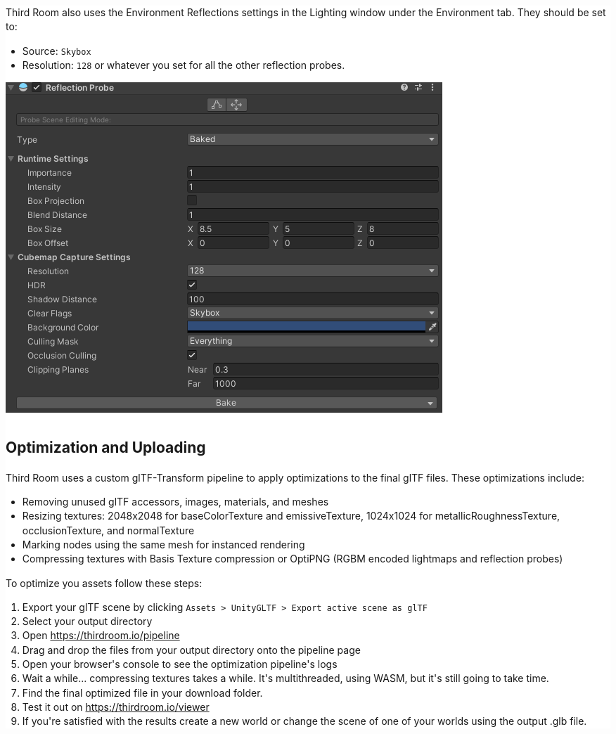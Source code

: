 Third Room also uses the Environment Reflections settings in the Lighting window under the Environment tab. They should be set to:
- Source: `Skybox`
- Resolution: `128` or whatever you set for all the other reflection probes.

![Reflection Probe Settings](./Images/ReflectionProbe.png)

## Optimization and Uploading

Third Room uses a custom glTF-Transform pipeline to apply optimizations to the final glTF files. These optimizations include:

- Removing unused glTF accessors, images, materials, and meshes
- Resizing textures: 2048x2048 for baseColorTexture and emissiveTexture, 1024x1024 for metallicRoughnessTexture, occlusionTexture, and normalTexture
- Marking nodes using the same mesh for instanced rendering
- Compressing textures with Basis Texture compression or OptiPNG (RGBM encoded lightmaps and reflection probes)

To optimize you assets follow these steps:

1. Export your glTF scene by clicking `Assets > UnityGLTF > Export active scene as glTF`
2. Select your output directory
3. Open https://thirdroom.io/pipeline
4. Drag and drop the files from your output directory onto the pipeline page
5. Open your browser's console to see the optimization pipeline's logs
6. Wait a while... compressing textures takes a while. It's multithreaded, using WASM, but it's still going to take time.
7. Find the final optimized file in your download folder.
8. Test it out on https://thirdroom.io/viewer
9. If you're satisfied with the results create a new world or change the scene of one of your worlds using the output .glb file.

